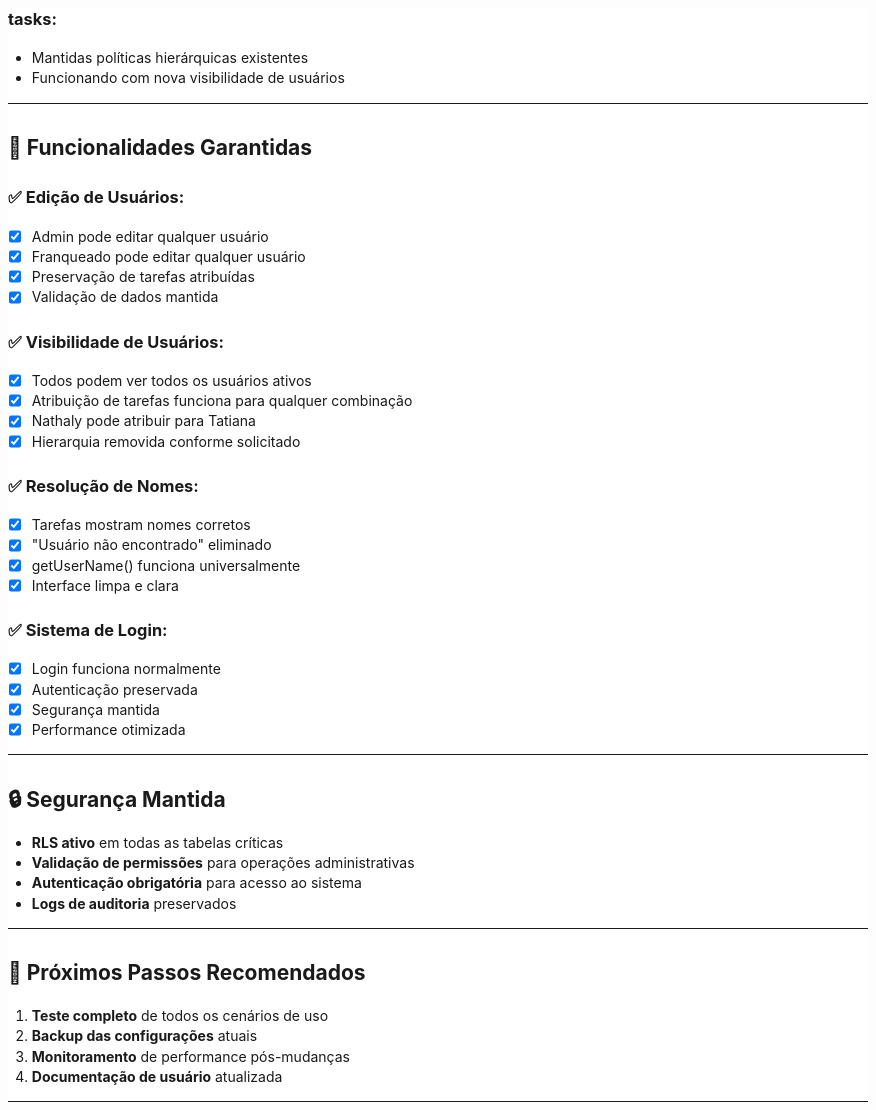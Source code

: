 ### **tasks:**
- Mantidas políticas hierárquicas existentes
- Funcionando com nova visibilidade de usuários

---

## 🎯 **Funcionalidades Garantidas**

### ✅ **Edição de Usuários:**
- [x] Admin pode editar qualquer usuário
- [x] Franqueado pode editar qualquer usuário  
- [x] Preservação de tarefas atribuídas
- [x] Validação de dados mantida

### ✅ **Visibilidade de Usuários:**
- [x] Todos podem ver todos os usuários ativos
- [x] Atribuição de tarefas funciona para qualquer combinação
- [x] Nathaly pode atribuir para Tatiana
- [x] Hierarquia removida conforme solicitado

### ✅ **Resolução de Nomes:**
- [x] Tarefas mostram nomes corretos
- [x] "Usuário não encontrado" eliminado
- [x] getUserName() funciona universalmente
- [x] Interface limpa e clara

### ✅ **Sistema de Login:**
- [x] Login funciona normalmente
- [x] Autenticação preservada
- [x] Segurança mantida
- [x] Performance otimizada

---

## 🔒 **Segurança Mantida**

- **RLS ativo** em todas as tabelas críticas
- **Validação de permissões** para operações administrativas  
- **Autenticação obrigatória** para acesso ao sistema
- **Logs de auditoria** preservados

---

## 🚀 **Próximos Passos Recomendados**

1. **Teste completo** de todos os cenários de uso
2. **Backup das configurações** atuais 
3. **Monitoramento** de performance pós-mudanças
4. **Documentação de usuário** atualizada

---